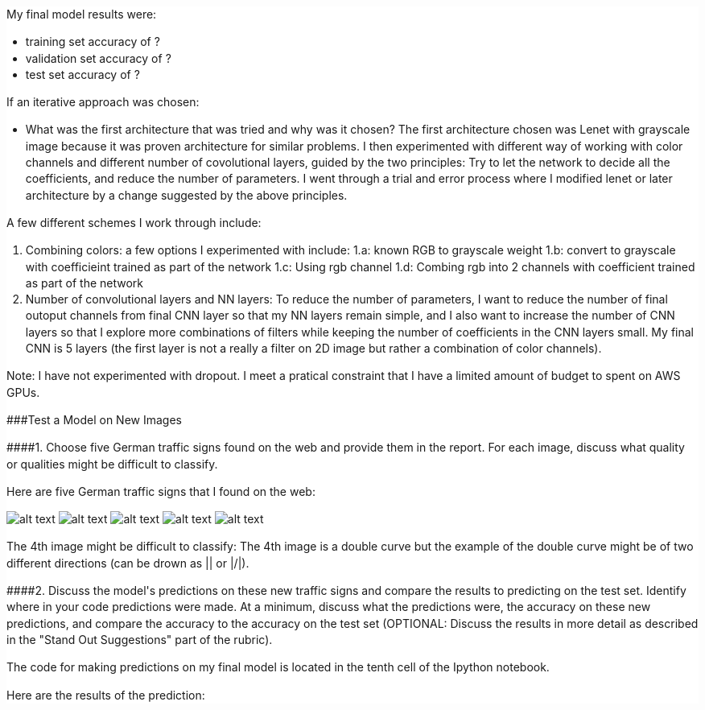My final model results were:
* training set accuracy of ?
* validation set accuracy of ? 
* test set accuracy of ?

If an iterative approach was chosen:
* What was the first architecture that was tried and why was it chosen?
The first architecture chosen was Lenet with grayscale image because it was proven architecture for similar problems.
I then experimented with different way of working with color channels and different number of covolutional layers, guided by the two principles: Try to let the network to decide all the coefficients, and reduce the number of parameters. 
I went through a trial and error process where I modified lenet or later architecture by a change suggested by the above principles. 

A few different schemes I work through include:
1. Combining colors: a few options I experimented with include:
   1.a: known RGB to grayscale weight
   1.b: convert to grayscale with coefficieint trained as part of the network
   1.c: Using rgb channel
   1.d: Combing rgb into 2 channels with coefficient trained as part of the network
2. Number of convolutional layers and NN layers:
   To reduce the number of parameters, I want to reduce the number of final outoput channels from final CNN layer so that my NN layers remain simple, and I also want to increase the number of CNN layers so that I explore more combinations of filters while keeping the number of coefficients in the CNN layers small. My final CNN is 5 layers (the first layer is not a really a filter on 2D image but rather a combination of color channels). 

Note: I have not experimented with dropout. I meet a pratical constraint that I have a limited amount of budget to spent on AWS GPUs.
 
###Test a Model on New Images

####1. Choose five German traffic signs found on the web and provide them in the report. For each image, discuss what quality or qualities might be difficult to classify.

Here are five German traffic signs that I found on the web:

![alt text][image4] ![alt text][image5] ![alt text][image6] 
![alt text][image7] ![alt text][image8]

The 4th image might be difficult to classify: The 4th image is a double curve but the example of the double curve might be of two different directions  (can be drown as |\| or |/|).

####2. Discuss the model's predictions on these new traffic signs and compare the results to predicting on the test set. Identify where in your code predictions were made. At a minimum, discuss what the predictions were, the accuracy on these new predictions, and compare the accuracy to the accuracy on the test set (OPTIONAL: Discuss the results in more detail as described in the "Stand Out Suggestions" part of the rubric).

The code for making predictions on my final model is located in the tenth cell of the Ipython notebook.

Here are the results of the prediction:


[//]: # (Image References)
[image1]: ./examples/visualization.jpg "Visualization"
[image2]: ./examples/grayscale.jpg "Grayscaling"
[image3]: ./examples/random_noise.jpg "Random Noise"
[image4]: ./examples/onlineimage_0.png "Traffic Sign 1"
[image5]: ./examples/onlineimage_1.png "Traffic Sign 2"
[image6]: ./examples/onlineimage_2.png "Traffic Sign 3"
[image7]: ./examples/onlineimage_3.png "Traffic Sign 4"
[image8]: ./examples/onlineimage_4.png "Traffic Sign 5"